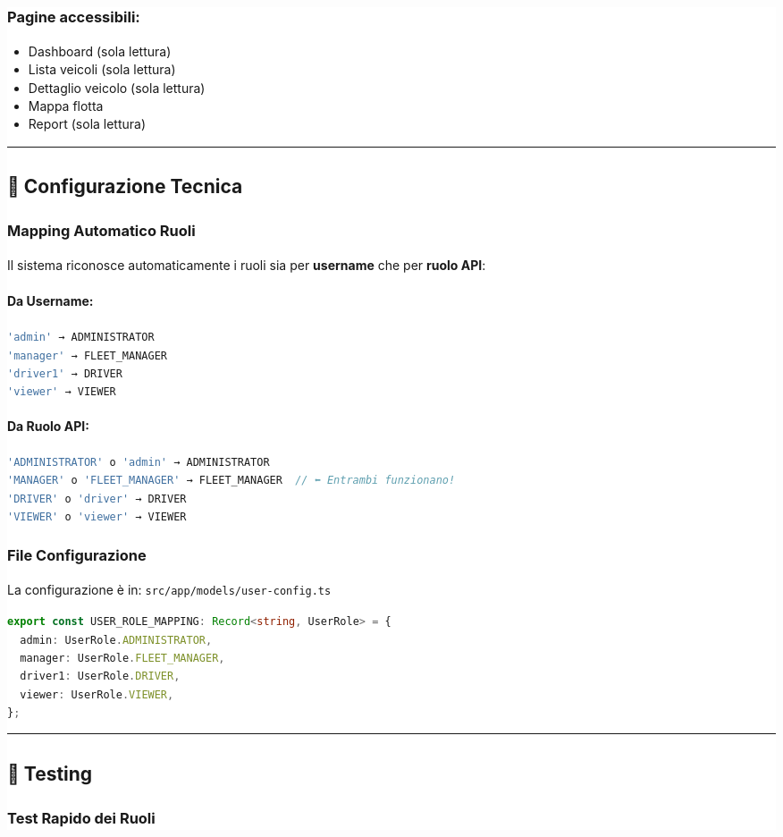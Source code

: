 ### Pagine accessibili:

- Dashboard (sola lettura)
- Lista veicoli (sola lettura)
- Dettaglio veicolo (sola lettura)
- Mappa flotta
- Report (sola lettura)

---

## 🔧 Configurazione Tecnica

### Mapping Automatico Ruoli

Il sistema riconosce automaticamente i ruoli sia per **username** che per **ruolo API**:

#### Da Username:

```typescript
'admin' → ADMINISTRATOR
'manager' → FLEET_MANAGER
'driver1' → DRIVER
'viewer' → VIEWER
```

#### Da Ruolo API:

```typescript
'ADMINISTRATOR' o 'admin' → ADMINISTRATOR
'MANAGER' o 'FLEET_MANAGER' → FLEET_MANAGER  // ⬅️ Entrambi funzionano!
'DRIVER' o 'driver' → DRIVER
'VIEWER' o 'viewer' → VIEWER
```

### File Configurazione

La configurazione è in: `src/app/models/user-config.ts`

```typescript
export const USER_ROLE_MAPPING: Record<string, UserRole> = {
  admin: UserRole.ADMINISTRATOR,
  manager: UserRole.FLEET_MANAGER,
  driver1: UserRole.DRIVER,
  viewer: UserRole.VIEWER,
};
```

---

## 🧪 Testing

### Test Rapido dei Ruoli
